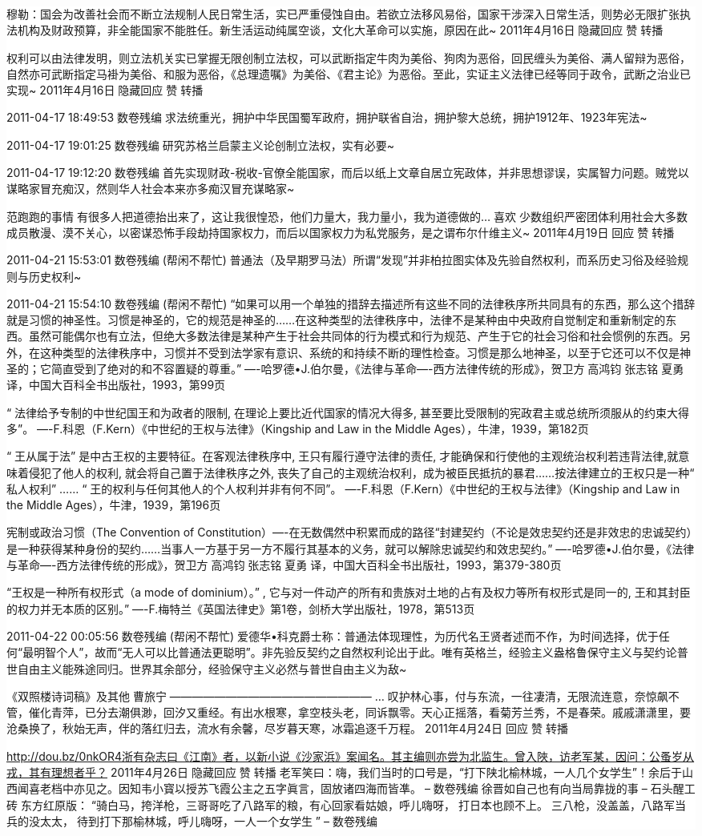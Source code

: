 穆勒：国会为改善社会而不断立法规制人民日常生活，实已严重侵蚀自由。若欲立法移风易俗，国家干涉深入日常生活，则势必无限扩张执法机构及财政预算，非全能国家不能胜任。新生活运动纯属空谈，文化大革命可以实施，原因在此~
2011年4月16日 隐藏回应 赞 转播

权利可以由法律发明，则立法机关实已掌握无限创制立法权，可以武断指定牛肉为美俗、狗肉为恶俗，回民缠头为美俗、满人留辩为恶俗，自然亦可武断指定马褂为美俗、和服为恶俗，《总理遗嘱》为美俗、《君主论》为恶俗。至此，实证主义法律已经等同于政令，武断之治业已实现~
2011年4月16日 隐藏回应 赞 转播

2011-04-17 18:49:53 数卷残编
求法统重光，拥护中华民国蜀军政府，拥护联省自治，拥护黎大总统，拥护1912年、1923年宪法~

2011-04-17 19:01:25 数卷残编
研究苏格兰启蒙主义论创制立法权，实有必要~

2011-04-17 19:12:20 数卷残编
首先实现财政-税收-官僚全能国家，而后以纸上文章自居立宪政体，并非思想谬误，实属智力问题。贼党以谋略家冒充痴汉，然则华人社会本来亦多痴汉冒充谋略家~

范跑跑的事情
有很多人把道德抬出来了，这让我很惶恐，他们力量大，我力量小，我为道德做的…
喜欢
少数组织严密团体利用社会大多数成员散漫、漠不关心，以密谋恐怖手段劫持国家权力，而后以国家权力为私党服务，是之谓布尔什维主义~
2011年4月19日 回应 赞 转播

2011-04-21 15:53:01 数卷残编 (帮闲不帮忙)
普通法（及早期罗马法）所谓“发现”并非柏拉图实体及先验自然权利，而系历史习俗及经验规则与历史权利~

2011-04-21 15:54:10 数卷残编 (帮闲不帮忙)
“如果可以用一个单独的措辞去描述所有这些不同的法律秩序所共同具有的东西，那么这个措辞就是习惯的神圣性。习惯是神圣的，它的规范是神圣的……在这种类型的法律秩序中，法律不是某种由中央政府自觉制定和重新制定的东西。虽然可能偶尔也有立法，但绝大多数法律是某种产生于社会共同体的行为模式和行为规范、产生于它的社会习俗和社会惯例的东西。另外，在这种类型的法律秩序中，习惯并不受到法学家有意识、系统的和持续不断的理性检查。习惯是那么地神圣，以至于它还可以不仅是神圣的；它简直受到了绝对的和不容置疑的尊重。”
—-哈罗德•J.伯尔曼，《法律与革命—-西方法律传统的形成》，贺卫方 高鸿钧 张志铭 夏勇 译，中国大百科全书出版社，1993，第99页

“ 法律给予专制的中世纪国王和为政者的限制, 在理论上要比近代国家的情况大得多, 甚至要比受限制的宪政君主或总统所须服从的约束大得多”。
—-F.科恩（F.Kern）《中世纪的王权与法律》（Kingship and Law in the Middle Ages），牛津，1939，第182页

“ 王从属于法” 是中古王权的主要特征。在客观法律秩序中, 王只有履行遵守法律的责任, 才能确保和行使他的主观统治权利若违背法律,就意味着侵犯了他人的权利, 就会将自己置于法律秩序之外, 丧失了自己的主观统治权利，成为被臣民抵抗的暴君……按法律建立的王权只是一种“ 私人权利” …… “ 王的权利与任何其他人的个人权利并非有何不同”。
—-F.科恩（F.Kern）《中世纪的王权与法律》（Kingship and Law in the Middle Ages），牛津，1939，第196页

宪制或政治习惯（The Convention of Constitution）—-在无数偶然中积累而成的路径“封建契约（不论是效忠契约还是非效忠的忠诚契约）是一种获得某种身份的契约……当事人一方基于另一方不履行其基本的义务，就可以解除忠诚契约和效忠契约。”
—-哈罗德•J.伯尔曼，《法律与革命—-西方法律传统的形成》，贺卫方 高鸿钧 张志铭 夏勇 译，中国大百科全书出版社，1993，第379-380页

“王权是一种所有权形式（a mode of dominium）。” , 它与对一件动产的所有和贵族对土地的占有及权力等所有权形式是同一的, 王和其封臣的权力并无本质的区别。”
—-F.梅特兰《英国法律史》第1卷，剑桥大学出版社，1978，第513页

2011-04-22 00:05:56 数卷残编 (帮闲不帮忙)
爱德华•科克爵士称：普通法体现理性，为历代名王贤者述而不作，为时间选择，优于任何“最明智个人”，故而“无人可以比普通法更聪明”。非先验反契约之自然权利论出于此。唯有英格兰，经验主义盎格鲁保守主义与契约论普世自由主义能殊途同归。世界其余部分，经验保守主义必然与普世自由主义为敌~

《双照楼诗词稿》及其他
曹旅宁 —————————————————— …
叹护林心事，付与东流，一往凄清，无限流连意，奈惊飙不管，催化青萍，已分去潮俱渺，回汐又重经。有出水根寒，拿空枝头老，同诉飘零。天心正摇落，看菊芳兰秀，不是春荣。戚戚潇潇里，要沧桑换了，秋始无声，伴的落红归去，流水有余馨，尽岁暮天寒，冰霜追逐千万程。
2011年4月24日 回应 赞 转播

http://dou.bz/0nkOR4浙有杂志曰《江南》者，以新小说《沙家浜》案闻名。其主编则亦尝为北监生。曾入陜，访老军某，因问：公蚤岁从戎，其有理想者乎？
2011年4月26日 隐藏回应 赞 转播
老军笑曰：嗨，我们当时的口号是，“打下陕北榆林城，一人几个女学生”！余后于山西闻喜老档中亦见之。因知韦小寳以授苏飞霞公主之五字眞言，固放诸四海而皆凖。 – 数卷残编
徐晋如自己也有向当局靠拢的事 – 石头醒工砖
东方红原版： “骑白马，挎洋枪，三哥哥吃了八路军的粮，有心回家看姑娘，呼儿嗨呀， 打日本也顾不上。 三八枪，没盖盖，八路军当兵的没太太， 待到打下那榆林城，呼儿嗨呀，一人一个女学生 ” – 数卷残编

